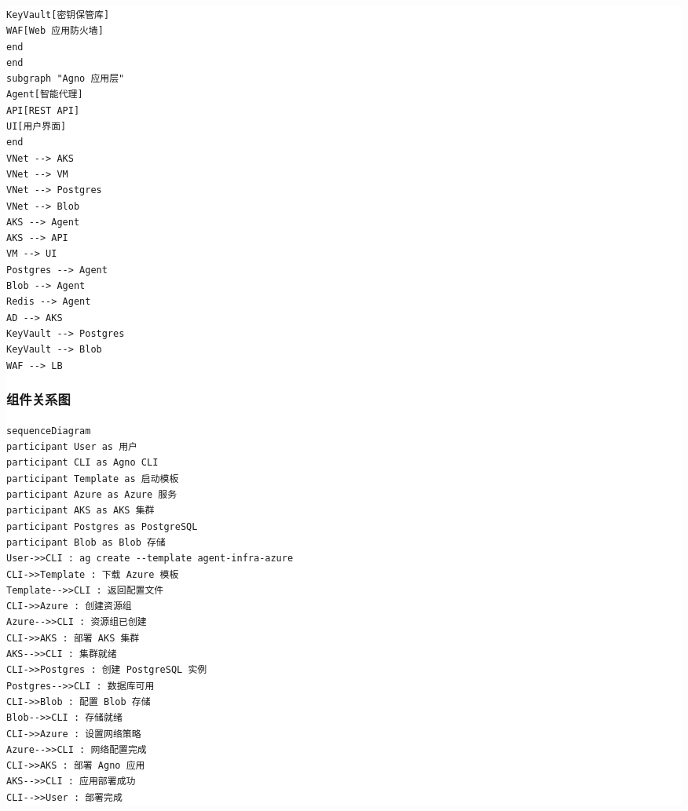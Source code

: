 ```mermaid
KeyVault[密钥保管库]
WAF[Web 应用防火墙]
end
end
subgraph "Agno 应用层"
Agent[智能代理]
API[REST API]
UI[用户界面]
end
VNet --> AKS
VNet --> VM
VNet --> Postgres
VNet --> Blob
AKS --> Agent
AKS --> API
VM --> UI
Postgres --> Agent
Blob --> Agent
Redis --> Agent
AD --> AKS
KeyVault --> Postgres
KeyVault --> Blob
WAF --> LB
```

### 组件关系图

```mermaid
sequenceDiagram
participant User as 用户
participant CLI as Agno CLI
participant Template as 启动模板
participant Azure as Azure 服务
participant AKS as AKS 集群
participant Postgres as PostgreSQL
participant Blob as Blob 存储
User->>CLI : ag create --template agent-infra-azure
CLI->>Template : 下载 Azure 模板
Template-->>CLI : 返回配置文件
CLI->>Azure : 创建资源组
Azure-->>CLI : 资源组已创建
CLI->>AKS : 部署 AKS 集群
AKS-->>CLI : 集群就绪
CLI->>Postgres : 创建 PostgreSQL 实例
Postgres-->>CLI : 数据库可用
CLI->>Blob : 配置 Blob 存储
Blob-->>CLI : 存储就绪
CLI->>Azure : 设置网络策略
Azure-->>CLI : 网络配置完成
CLI->>AKS : 部署 Agno 应用
AKS-->>CLI : 应用部署成功
CLI-->>User : 部署完成
```
